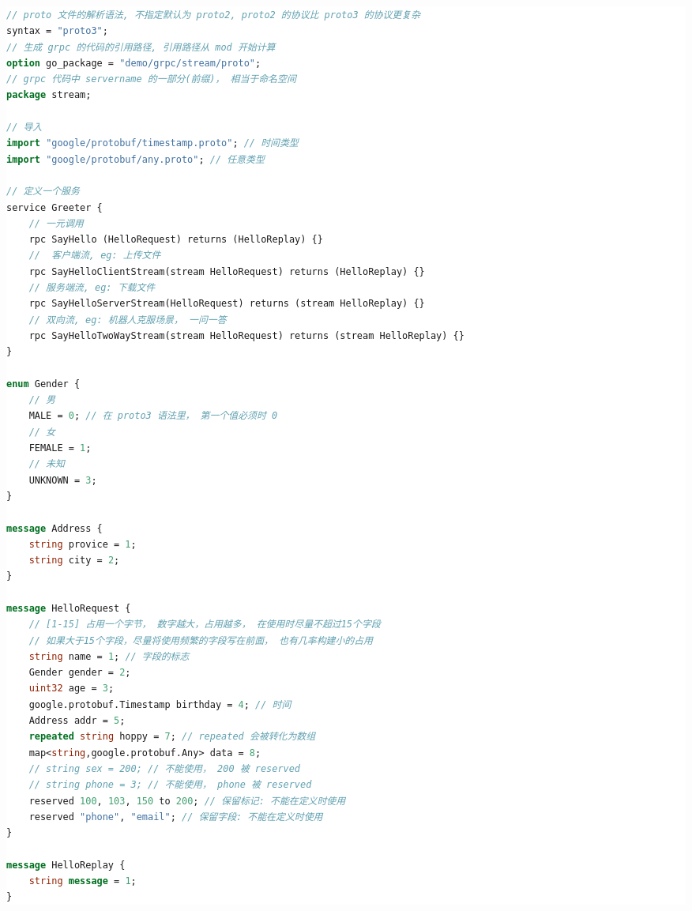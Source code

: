 ```proto
// proto 文件的解析语法, 不指定默认为 proto2, proto2 的协议比 proto3 的协议更复杂
syntax = "proto3"; 
// 生成 grpc 的代码的引用路径, 引用路径从 mod 开始计算
option go_package = "demo/grpc/stream/proto"; 
// grpc 代码中 servername 的一部分(前缀)， 相当于命名空间
package stream;

// 导入
import "google/protobuf/timestamp.proto"; // 时间类型
import "google/protobuf/any.proto"; // 任意类型

// 定义一个服务
service Greeter {
    // 一元调用
    rpc SayHello (HelloRequest) returns (HelloReplay) {}
    //  客户端流, eg: 上传文件
    rpc SayHelloClientStream(stream HelloRequest) returns (HelloReplay) {}
    // 服务端流, eg: 下载文件
    rpc SayHelloServerStream(HelloRequest) returns (stream HelloReplay) {}
    // 双向流, eg: 机器人克服场景， 一问一答
    rpc SayHelloTwoWayStream(stream HelloRequest) returns (stream HelloReplay) {}
}

enum Gender {
    // 男
    MALE = 0; // 在 proto3 语法里， 第一个值必须时 0
    // 女
    FEMALE = 1;
    // 未知
    UNKNOWN = 3;
}

message Address {
    string provice = 1;
    string city = 2;
}

message HelloRequest {
    // [1-15] 占用一个字节， 数字越大，占用越多， 在使用时尽量不超过15个字段
    // 如果大于15个字段，尽量将使用频繁的字段写在前面， 也有几率构建小的占用
    string name = 1; // 字段的标志
    Gender gender = 2;
    uint32 age = 3;
    google.protobuf.Timestamp birthday = 4; // 时间
    Address addr = 5;
    repeated string hoppy = 7; // repeated 会被转化为数组
    map<string,google.protobuf.Any> data = 8;
    // string sex = 200; // 不能使用， 200 被 reserved
    // string phone = 3; // 不能使用， phone 被 reserved
    reserved 100, 103, 150 to 200; // 保留标记: 不能在定义时使用
    reserved "phone", "email"; // 保留字段: 不能在定义时使用
}

message HelloReplay {
    string message = 1;
}
```

